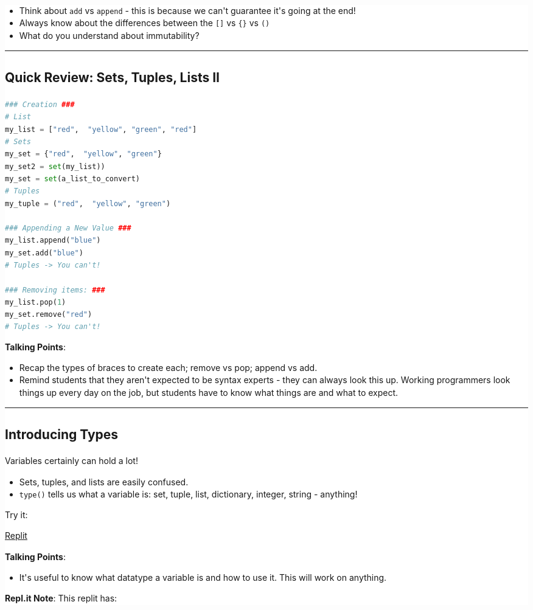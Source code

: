 - Think about `add` vs `append` - this is because we can't guarantee it's going at the end!
- Always know about the differences between the `[]` vs `{}` vs `()`
- What do you understand about immutability?

---

## Quick Review: Sets, Tuples, Lists II

```python
### Creation ###
# List
my_list = ["red",  "yellow", "green", "red"]
# Sets
my_set = {"red",  "yellow", "green"}
my_set2 = set(my_list))
my_set = set(a_list_to_convert)
# Tuples
my_tuple = ("red",  "yellow", "green")

### Appending a New Value ###
my_list.append("blue")
my_set.add("blue")
# Tuples -> You can't!

### Removing items: ###
my_list.pop(1)
my_set.remove("red")
# Tuples -> You can't!
```

**Talking Points**:

- Recap the types of braces to create each; remove vs pop; append vs add.
- Remind students that they aren't expected to be syntax experts - they can always look this up. Working programmers look things up every day on the job, but students have to know what things are and what to expect.

---

## Introducing Types

Variables certainly can hold a lot!

- Sets, tuples, and lists are easily confused.
- `type()` tells us what a variable is: set, tuple, list, dictionary, integer, string - anything!

Try it:

[Replit](https://repl.it/@SuperTernary/python-programming-types)

**Talking Points**:

- It's useful to know what datatype a variable is and how to use it. This will work on anything.

**Repl.it Note**: This replit has:
